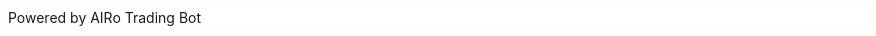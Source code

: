 
</div>


<div class="airolight-grey airocontainer airo_padding airopadding-32"><p class="airoright">Powered by AIRo Trading Bot</p></div>

<script>
// Script to open and close sidebar
function airo_open() {
  document.getElementById("mySidebar").style.display = "block";
  document.getElementById("myOverlay").style.display = "block";
}
 
function airo_close() {
  document.getElementById("mySidebar").style.display = "none";
  document.getElementById("myOverlay").style.display = "none";
}

// Modal Image Gallery
function onClick(element) {
  document.getElementById("img01").src = element.src;
  document.getElementById("modal01").style.display = "block";
  var captionText = document.getElementById("caption");
  captionText.innerHTML = element.alt;
}
</script>


</body></html>